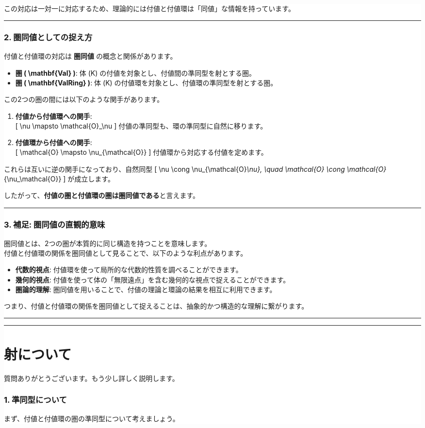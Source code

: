 この対応は一対一に対応するため、理論的には付値と付値環は「同値」な情報を持っています。

---

### 2. **圏同値としての捉え方**

付値と付値環の対応は **圏同値** の概念と関係があります。

- **圏 \( \mathbf{Val} \)**: 体 \(K\) の付値を対象とし、付値間の準同型を射とする圏。
- **圏 \( \mathbf{ValRing} \)**: 体 \(K\) の付値環を対象とし、付値環の準同型を射とする圏。

この2つの圏の間には以下のような関手があります。

1. **付値から付値環への関手**:  
   \[
   \nu \mapsto \mathcal{O}_\nu
   \]
   付値の準同型も、環の準同型に自然に移ります。

2. **付値環から付値への関手**:  
   \[
   \mathcal{O} \mapsto \nu_{\mathcal{O}}
   \]
   付値環から対応する付値を定めます。

これらは互いに逆の関手になっており、自然同型
\[
\nu \cong \nu_{\mathcal{O}_\nu}, \quad \mathcal{O} \cong \mathcal{O}_{\nu_\mathcal{O}}
\]
が成立します。

したがって、**付値の圏と付値環の圏は圏同値である**と言えます。

---

### 3. **補足: 圏同値の直観的意味**

圏同値とは、2つの圏が本質的に同じ構造を持つことを意味します。  
付値と付値環の関係を圏同値として見ることで、以下のような利点があります。

- **代数的視点**: 付値環を使って局所的な代数的性質を調べることができます。
- **幾何的視点**: 付値を使って体の「無限遠点」を含む幾何的な視点で捉えることができます。
- **圏論的理解**: 圏同値を用いることで、付値の理論と環論の結果を相互に利用できます。

つまり、付値と付値環の関係を圏同値として捉えることは、抽象的かつ構造的な理解に繋がります。

---
---

# 射について
質問ありがとうございます。もう少し詳しく説明します。

### 1. **準同型について**

まず、付値と付値環の圏の準同型について考えましょう。
